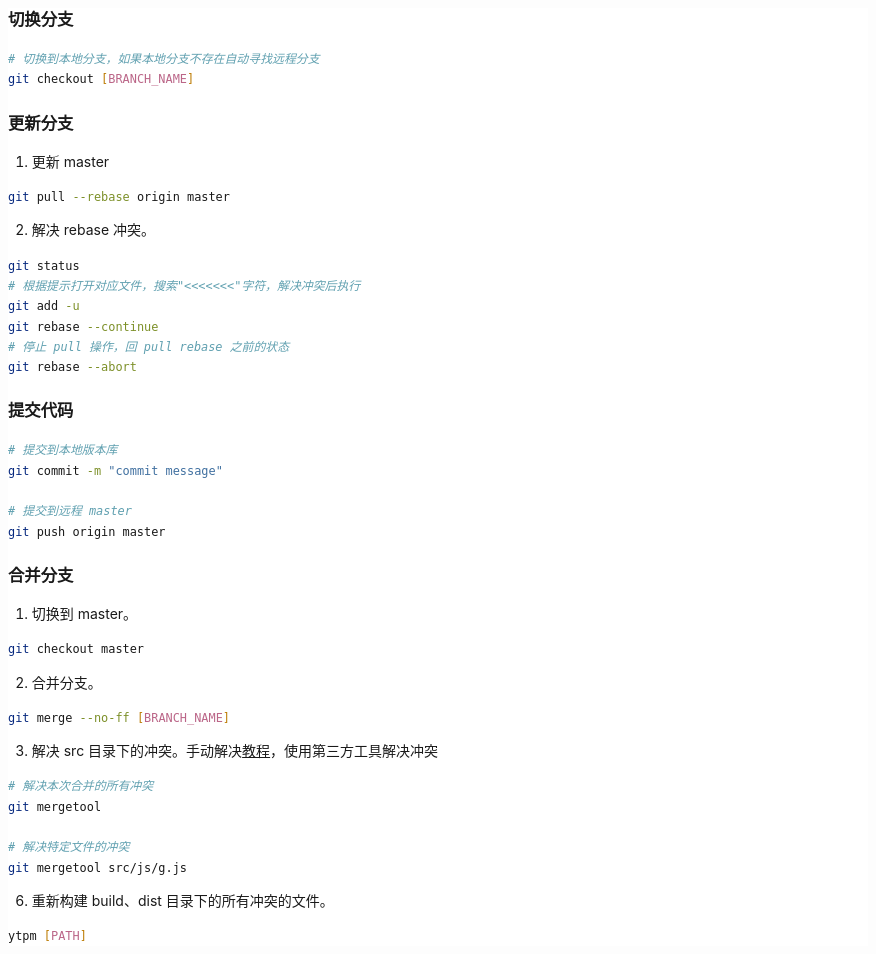 ### 切换分支
```bash
# 切换到本地分支，如果本地分支不存在自动寻找远程分支
git checkout [BRANCH_NAME]
```

### 更新分支
1. 更新 master
```bash
git pull --rebase origin master
```

2. 解决 rebase 冲突。
```bash
git status
# 根据提示打开对应文件，搜索"<<<<<<<"字符，解决冲突后执行
git add -u
git rebase --continue
# 停止 pull 操作，回 pull rebase 之前的状态
git rebase --abort
```

### 提交代码
```bash
# 提交到本地版本库
git commit -m "commit message"

# 提交到远程 master
git push origin master
```

### 合并分支
1. 切换到 master。
```bash
git checkout master
```

2. 合并分支。
```bash
git merge --no-ff [BRANCH_NAME]
```

3. 解决 src 目录下的冲突。手动解决[教程](https://help.github.com/articles/resolving-a-merge-conflict-using-the-command-line/)，使用第三方工具解决冲突


```bash
# 解决本次合并的所有冲突
git mergetool

# 解决特定文件的冲突
git mergetool src/js/g.js
```

6. 重新构建 build、dist 目录下的所有冲突的文件。
```bash
ytpm [PATH]
```
